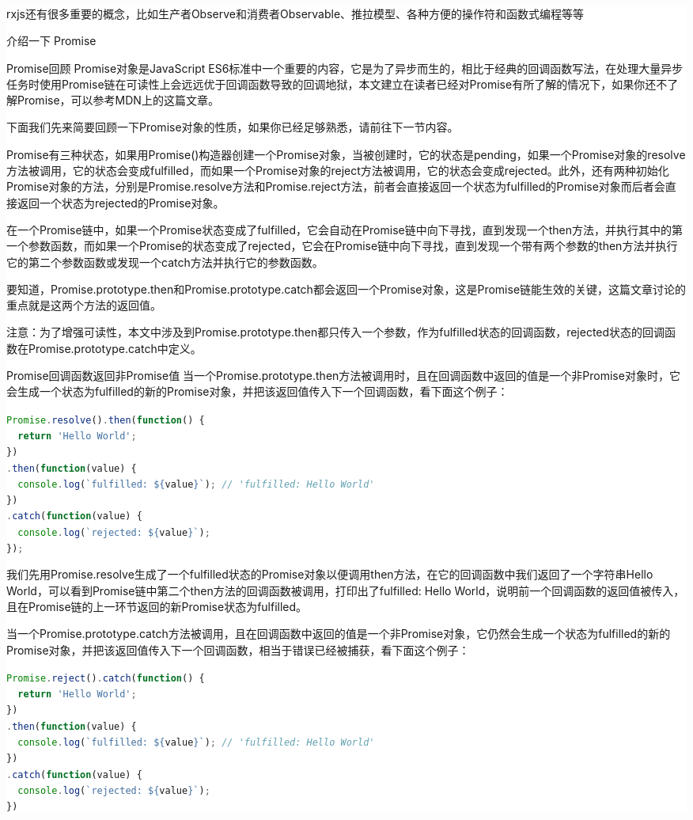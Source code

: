 ```js
```

rxjs还有很多重要的概念，比如生产者Observe和消费者Observable、推拉模型、各种方便的操作符和函数式编程等等

介绍一下 Promise 

Promise回顾
Promise对象是JavaScript ES6标准中一个重要的内容，它是为了异步而生的，相比于经典的回调函数写法，在处理大量异步任务时使用Promise链在可读性上会远远优于回调函数导致的回调地狱，本文建立在读者已经对Promise有所了解的情况下，如果你还不了解Promise，可以参考MDN上的这篇文章。

下面我们先来简要回顾一下Promise对象的性质，如果你已经足够熟悉，请前往下一节内容。

Promise有三种状态，如果用Promise()构造器创建一个Promise对象，当被创建时，它的状态是pending，如果一个Promise对象的resolve方法被调用，它的状态会变成fulfilled，而如果一个Promise对象的reject方法被调用，它的状态会变成rejected。此外，还有两种初始化Promise对象的方法，分别是Promise.resolve方法和Promise.reject方法，前者会直接返回一个状态为fulfilled的Promise对象而后者会直接返回一个状态为rejected的Promise对象。

在一个Promise链中，如果一个Promise状态变成了fulfilled，它会自动在Promise链中向下寻找，直到发现一个then方法，并执行其中的第一个参数函数，而如果一个Promise的状态变成了rejected，它会在Promise链中向下寻找，直到发现一个带有两个参数的then方法并执行它的第二个参数函数或发现一个catch方法并执行它的参数函数。

要知道，Promise.prototype.then和Promise.prototype.catch都会返回一个Promise对象，这是Promise链能生效的关键，这篇文章讨论的重点就是这两个方法的返回值。

注意：为了增强可读性，本文中涉及到Promise.prototype.then都只传入一个参数，作为fulfilled状态的回调函数，rejected状态的回调函数在Promise.prototype.catch中定义。

Promise回调函数返回非Promise值
当一个Promise.prototype.then方法被调用时，且在回调函数中返回的值是一个非Promise对象时，它会生成一个状态为fulfilled的新的Promise对象，并把该返回值传入下一个回调函数，看下面这个例子：

```javascript
Promise.resolve().then(function() {
  return 'Hello World';
})
.then(function(value) {
  console.log(`fulfilled: ${value}`); // 'fulfilled: Hello World'
})
.catch(function(value) {
  console.log(`rejected: ${value}`);
});
```

我们先用Promise.resolve生成了一个fulfilled状态的Promise对象以便调用then方法，在它的回调函数中我们返回了一个字符串Hello World，可以看到Promise链中第二个then方法的回调函数被调用，打印出了fulfilled: Hello World，说明前一个回调函数的返回值被传入，且在Promise链的上一环节返回的新Promise状态为fulfilled。

当一个Promise.prototype.catch方法被调用，且在回调函数中返回的值是一个非Promise对象，它仍然会生成一个状态为fulfilled的新的Promise对象，并把该返回值传入下一个回调函数，相当于错误已经被捕获，看下面这个例子：

```javascript
Promise.reject().catch(function() {
  return 'Hello World';
})
.then(function(value) {
  console.log(`fulfilled: ${value}`); // 'fulfilled: Hello World'
})
.catch(function(value) {
  console.log(`rejected: ${value}`);
})
```
